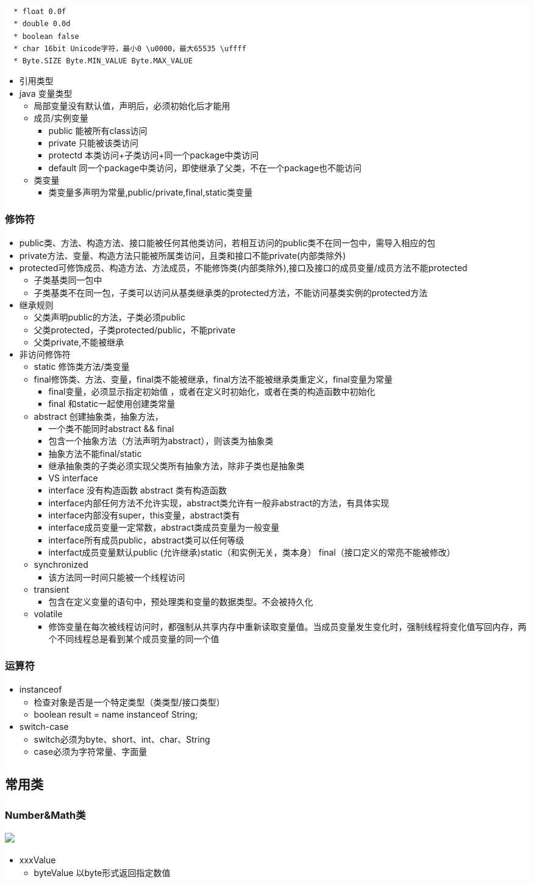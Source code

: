       * float 0.0f
      * double 0.0d
      * boolean false
      * char 16bit Unicode字符，最小0 \u0000，最大65535 \uffff
      * Byte.SIZE Byte.MIN_VALUE Byte.MAX_VALUE
   * 引用类型
* java 变量类型
  * 局部变量没有默认值，声明后，必须初始化后才能用
  * 成员/实例变量
     * public 能被所有class访问
     * private 只能被该类访问
     * protectd 本类访问+子类访问+同一个package中类访问
     * default 同一个package中类访问，即使继承了父类，不在一个package也不能访问
  * 类变量
     * 类变量多声明为常量,public/private,final,static类变量
### 修饰符
   * public类、方法、构造方法、接口能被任何其他类访问，若相互访问的public类不在同一包中，需导入相应的包
   * private方法、变量、构造方法只能被所属类访问，且类和接口不能private(内部类除外)
   * protected可修饰成员、构造方法、方法成员，不能修饰类(内部类除外),接口及接口的成员变量/成员方法不能protected
      * 子类基类同一包中
      * 子类基类不在同一包，子类可以访问从基类继承类的protected方法，不能访问基类实例的protected方法
   * 继承规则
      * 父类声明public的方法，子类必须public
      * 父类protected，子类protected/public，不能private
      * 父类private,不能被继承
   * 非访问修饰符
      * static 修饰类方法/类变量
      * final修饰类、方法、变量，final类不能被继承，final方法不能被继承类重定义，final变量为常量
        * final变量，必须显示指定初始值 ，或者在定义时初始化，或者在类的构造函数中初始化
        * final 和static一起使用创建类常量
      * abstract 创建抽象类，抽象方法，
        * 一个类不能同时abstract && final
    	 * 包含一个抽象方法（方法声明为abstract），则该类为抽象类
    	 * 抽象方法不能final/static
    	 * 继承抽象类的子类必须实现父类所有抽象方法，除非子类也是抽象类
    	 * VS interface
      	 * interface 没有构造函数  abstract 类有构造函数
      	 * interface内部任何方法不允许实现，abstract类允许有一般非abstract的方法，有具体实现
      	 * interface内部没有super，this变量，abstract类有
      	 * interface成员变量一定常数，abstract类成员变量为一般变量
      	 * interface所有成员public，abstract类可以任何等级
      	 * interfact成员变量默认public (允许继承)static（和实例无关，类本身） final（接口定义的常亮不能被修改）
      * synchronized 
        * 该方法同一时间只能被一个线程访问
      * transient
        * 包含在定义变量的语句中，预处理类和变量的数据类型。不会被持久化
      * volatile
        * 修饰变量在每次被线程访问时，都强制从共享内存中重新读取变量值。当成员变量发生变化时，强制线程将变化值写回内存，两个不同线程总是看到某个成员变量的同一个值
### 运算符
  * instanceof
    * 检查对象是否是一个特定类型（类类型/接口类型）
    * boolean result = name instanceof String;
* switch-case
  * switch必须为byte、short、int、char、String
  * case必须为字符常量、字面量
## 常用类
###  Number&Math类
![](https://raw.githubusercontent.com/BlissSeven/image/master/spring/2020/08/14/10-57-08-010cc66ea9ab25f54c25e27b51541cb7-OOP_WrapperClass-5d96cc.png)
  * xxxValue 
    * byteValue 以byte形式返回指定数值 